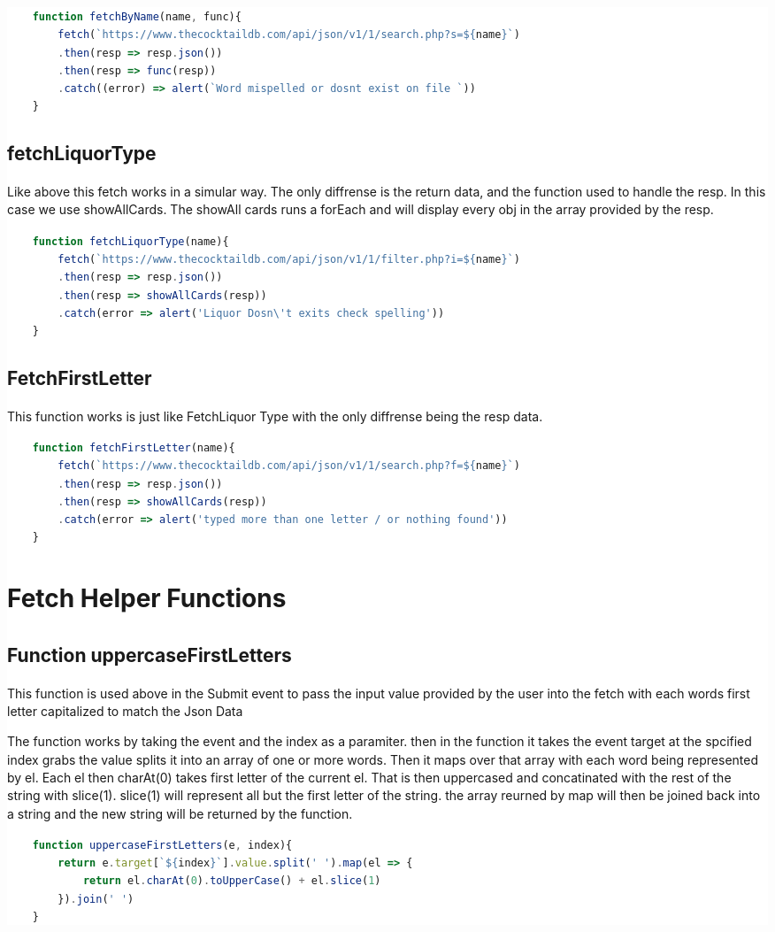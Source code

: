 ``` javascript
    function fetchByName(name, func){ 
        fetch(`https://www.thecocktaildb.com/api/json/v1/1/search.php?s=${name}`)
        .then(resp => resp.json())
        .then(resp => func(resp))
        .catch((error) => alert(`Word mispelled or dosnt exist on file `))
    }
```

## fetchLiquorType

Like above this fetch works in a simular way. The only diffrense is the return data, and the function used to handle the resp. In this case we use showAllCards. The showAll cards runs a forEach and will display every obj in the array provided by the resp.

```Javascript
    function fetchLiquorType(name){
        fetch(`https://www.thecocktaildb.com/api/json/v1/1/filter.php?i=${name}`)
        .then(resp => resp.json())
        .then(resp => showAllCards(resp)) 
        .catch(error => alert('Liquor Dosn\'t exits check spelling'))
    }
```

## FetchFirstLetter

This function works is just like FetchLiquor Type with the only diffrense being the resp data.

```javascript
    function fetchFirstLetter(name){
        fetch(`https://www.thecocktaildb.com/api/json/v1/1/search.php?f=${name}`)
        .then(resp => resp.json())
        .then(resp => showAllCards(resp))
        .catch(error => alert('typed more than one letter / or nothing found'))
    }
```

# Fetch Helper Functions

## Function uppercaseFirstLetters

This function is used above in the Submit event to pass the input value provided by the user into the fetch with each words first letter capitalized to match the Json Data

The function works by taking the event and the index as a paramiter. then in the function it takes the event target at the spcified index grabs the value splits it into an array of one or more words. Then it maps over that array with each word being represented by el. Each el then charAt(0) takes first letter of the current el. That is then uppercased and concatinated with the rest of the string with slice(1). slice(1) will represent all but the first letter of the string. the array reurned by map will then be joined back into a string and the new string will be returned by the function.

```javascript
    function uppercaseFirstLetters(e, index){
        return e.target[`${index}`].value.split(' ').map(el => {
            return el.charAt(0).toUpperCase() + el.slice(1)
        }).join(' ')
    }
```
